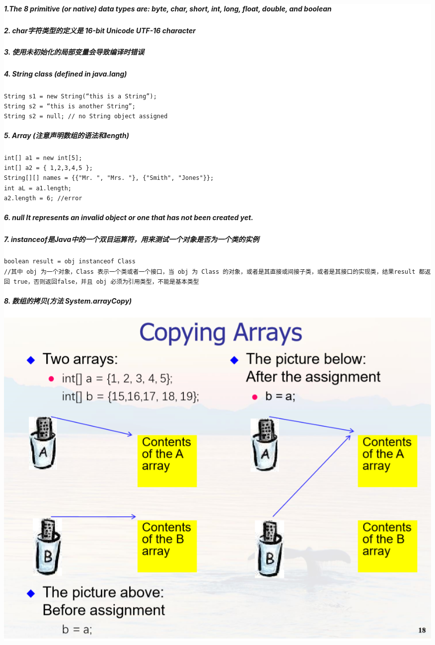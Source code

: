 ##### 1.The 8 primitive (or native) data types are: byte, char,  short, int, long, float, double, and **boolean**

##### 2. char字符类型的定义是 16-bit Unicode UTF-16 character

##### 3. 使用未初始化的局部变量会导致编译时错误

##### 4. String class (defined in *java.lang*)

    String s1 = new String(“this is a String”);
    String s2 = “this is another String”;
    String s2 = null; // no String object assigned 

##### 5. Array (注意声明数组的语法和length)

    int[] a1 = new int[5];  
    int[] a2 = { 1,2,3,4,5 };
    String[][] names = {{"Mr. ", "Mrs. "}, {"Smith", "Jones"}}; 
    int aL = a1.length;
    a2.length = 6; //error

##### 6. **null** It represents an invalid object or one that has not been created yet.

##### 7. **instanceof**是Java中的一个双目运算符，用来测试一个对象是否为一个类的实例
    boolean result = obj instanceof Class
    //其中 obj 为一个对象，Class 表示一个类或者一个接口，当 obj 为 Class 的对象，或者是其直接或间接子类，或者是其接口的实现类，结果result 都返回 true，否则返回false，并且 obj 必须为引用类型，不能是基本类型

##### 8. 数组的拷贝(方法 System.arrayCopy)
![3](../../images/java1/3.png)